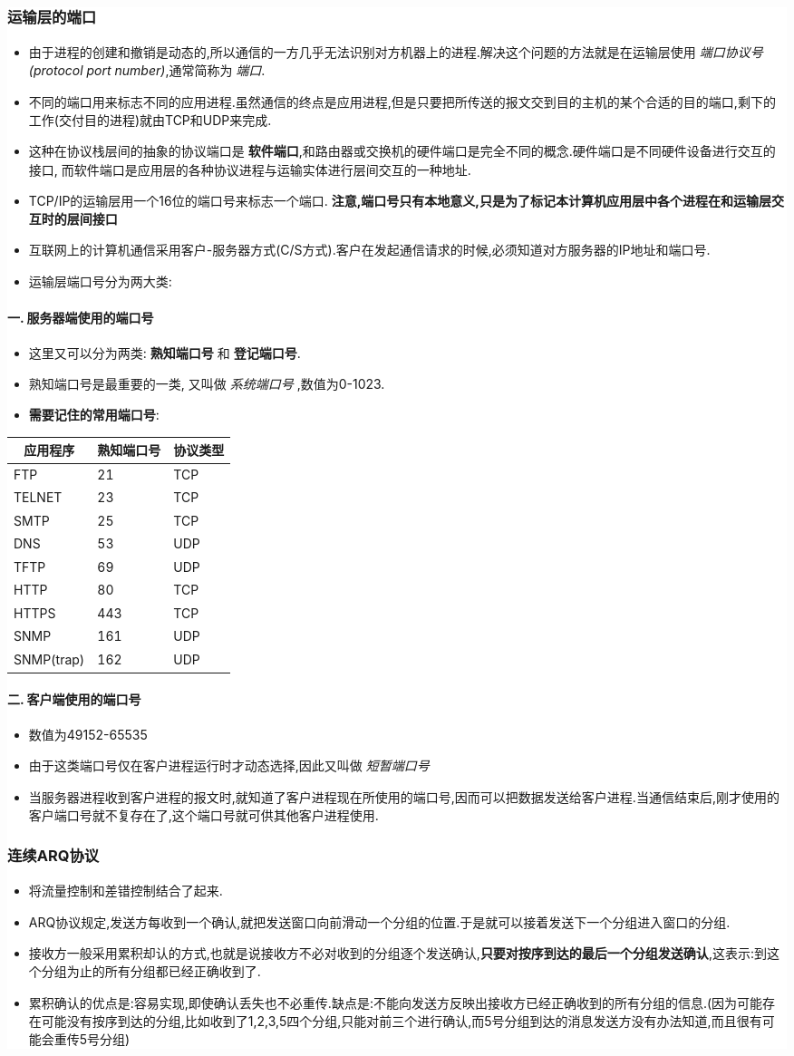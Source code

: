 ### 运输层的端口

- 由于进程的创建和撤销是动态的,所以通信的一方几乎无法识别对方机器上的进程.解决这个问题的方法就是在运输层使用 *端口协议号(protocol port number)*,通常简称为 *端口*.

- 不同的端口用来标志不同的应用进程.虽然通信的终点是应用进程,但是只要把所传送的报文交到目的主机的某个合适的目的端口,剩下的工作(交付目的进程)就由TCP和UDP来完成.

- 这种在协议栈层间的抽象的协议端口是 **软件端口**,和路由器或交换机的硬件端口是完全不同的概念.硬件端口是不同硬件设备进行交互的接口, 而软件端口是应用层的各种协议进程与运输实体进行层间交互的一种地址.

- TCP/IP的运输层用一个16位的端口号来标志一个端口. **注意,端口号只有本地意义,只是为了标记本计算机应用层中各个进程在和运输层交互时的层间接口**

- 互联网上的计算机通信采用客户-服务器方式(C/S方式).客户在发起通信请求的时候,必须知道对方服务器的IP地址和端口号.

- 运输层端口号分为两大类:
#### 一. 服务器端使用的端口号

- 这里又可以分为两类: **熟知端口号** 和 **登记端口号**.

- 熟知端口号是最重要的一类, 又叫做 *系统端口号* ,数值为0-1023.

- **需要记住的常用端口号**:

|应用程序|熟知端口号|协议类型|
|---|---|---|
|FTP|21|TCP|
|TELNET|23|TCP|
|SMTP|25|TCP|
|DNS|53|UDP|
|TFTP|69|UDP|
|HTTP|80|TCP|
|HTTPS|443|TCP|
|SNMP|161|UDP|
|SNMP(trap)|162|UDP|

#### 二. 客户端使用的端口号

- 数值为49152-65535

- 由于这类端口号仅在客户进程运行时才动态选择,因此又叫做 *短暂端口号*

- 当服务器进程收到客户进程的报文时,就知道了客户进程现在所使用的端口号,因而可以把数据发送给客户进程.当通信结束后,刚才使用的客户端口号就不复存在了,这个端口号就可供其他客户进程使用.

### 连续ARQ协议

- 将流量控制和差错控制结合了起来.

- ARQ协议规定,发送方每收到一个确认,就把发送窗口向前滑动一个分组的位置.于是就可以接着发送下一个分组进入窗口的分组.

- 接收方一般采用累积却认的方式,也就是说接收方不必对收到的分组逐个发送确认,**只要对按序到达的最后一个分组发送确认**,这表示:到这个分组为止的所有分组都已经正确收到了.

- 累积确认的优点是:容易实现,即使确认丢失也不必重传.缺点是:不能向发送方反映出接收方已经正确收到的所有分组的信息.(因为可能存在可能没有按序到达的分组,比如收到了1,2,3,5四个分组,只能对前三个进行确认,而5号分组到达的消息发送方没有办法知道,而且很有可能会重传5号分组)
